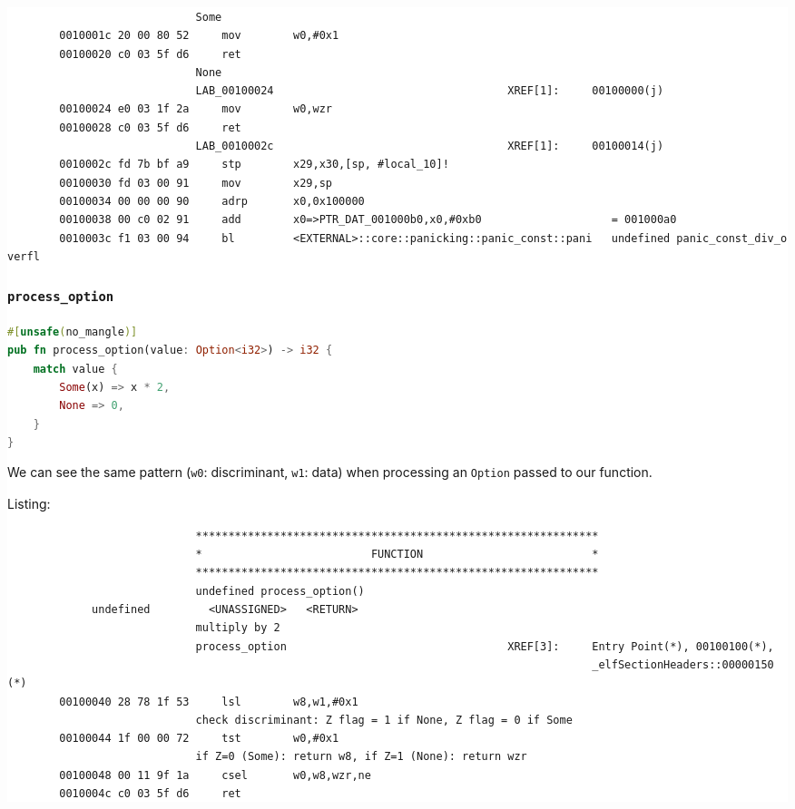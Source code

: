 ```
                             Some
        0010001c 20 00 80 52     mov        w0,#0x1
        00100020 c0 03 5f d6     ret
                             None
                             LAB_00100024                                    XREF[1]:     00100000(j)  
        00100024 e0 03 1f 2a     mov        w0,wzr
        00100028 c0 03 5f d6     ret
                             LAB_0010002c                                    XREF[1]:     00100014(j)  
        0010002c fd 7b bf a9     stp        x29,x30,[sp, #local_10]!
        00100030 fd 03 00 91     mov        x29,sp
        00100034 00 00 00 90     adrp       x0,0x100000
        00100038 00 c0 02 91     add        x0=>PTR_DAT_001000b0,x0,#0xb0                    = 001000a0
        0010003c f1 03 00 94     bl         <EXTERNAL>::core::panicking::panic_const::pani   undefined panic_const_div_overfl
```

### `process_option`

```rust
#[unsafe(no_mangle)]
pub fn process_option(value: Option<i32>) -> i32 {
    match value {
        Some(x) => x * 2,
        None => 0,
    }
}
```

We can see the same pattern (`w0`: discriminant, `w1`: data) when processing an `Option` passed to our function.

Listing:

```
                             **************************************************************
                             *                          FUNCTION                          *
                             **************************************************************
                             undefined process_option()
             undefined         <UNASSIGNED>   <RETURN>
                             multiply by 2
                             process_option                                  XREF[3]:     Entry Point(*), 00100100(*), 
                                                                                          _elfSectionHeaders::00000150(*)  
        00100040 28 78 1f 53     lsl        w8,w1,#0x1
                             check discriminant: Z flag = 1 if None, Z flag = 0 if Some
        00100044 1f 00 00 72     tst        w0,#0x1
                             if Z=0 (Some): return w8, if Z=1 (None): return wzr
        00100048 00 11 9f 1a     csel       w0,w8,wzr,ne
        0010004c c0 03 5f d6     ret
```
